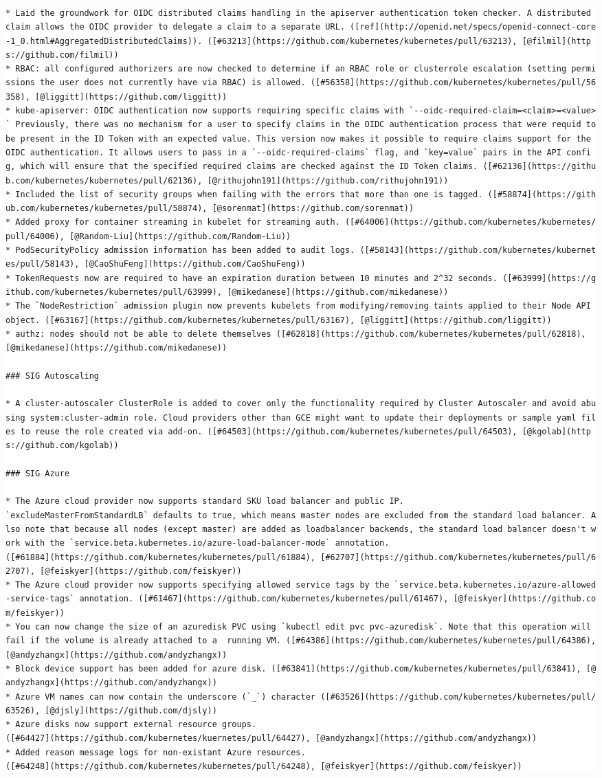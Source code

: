 ```
* Laid the groundwork for OIDC distributed claims handling in the apiserver authentication token checker. A distributed claim allows the OIDC provider to delegate a claim to a separate URL. ([ref](http://openid.net/specs/openid-connect-core-1_0.html#AggregatedDistributedClaims)). ([#63213](https://github.com/kubernetes/kubernetes/pull/63213), [@filmil](https://github.com/filmil))
* RBAC: all configured authorizers are now checked to determine if an RBAC role or clusterrole escalation (setting permissions the user does not currently have via RBAC) is allowed. ([#56358](https://github.com/kubernetes/kubernetes/pull/56358), [@liggitt](https://github.com/liggitt))
* kube-apiserver: OIDC authentication now supports requiring specific claims with `--oidc-required-claim=<claim>=<value>` Previously, there was no mechanism for a user to specify claims in the OIDC authentication process that were requid to be present in the ID Token with an expected value. This version now makes it possible to require claims support for the OIDC authentication. It allows users to pass in a `--oidc-required-claims` flag, and `key=value` pairs in the API config, which will ensure that the specified required claims are checked against the ID Token claims. ([#62136](https://github.com/kubernetes/kubernetes/pull/62136), [@rithujohn191](https://github.com/rithujohn191))
* Included the list of security groups when failing with the errors that more than one is tagged. ([#58874](https://github.com/kubernetes/kubernetes/pull/58874), [@sorenmat](https://github.com/sorenmat))
* Added proxy for container streaming in kubelet for streaming auth. ([#64006](https://github.com/kubernetes/kubernetes/pull/64006), [@Random-Liu](https://github.com/Random-Liu))
* PodSecurityPolicy admission information has been added to audit logs. ([#58143](https://github.com/kubernetes/kubernetes/pull/58143), [@CaoShuFeng](https://github.com/CaoShuFeng))
* TokenRequests now are required to have an expiration duration between 10 minutes and 2^32 seconds. ([#63999](https://github.com/kubernetes/kubernetes/pull/63999), [@mikedanese](https://github.com/mikedanese))
* The `NodeRestriction` admission plugin now prevents kubelets from modifying/removing taints applied to their Node API object. ([#63167](https://github.com/kubernetes/kubernetes/pull/63167), [@liggitt](https://github.com/liggitt))
* authz: nodes should not be able to delete themselves ([#62818](https://github.com/kubernetes/kubernetes/pull/62818), [@mikedanese](https://github.com/mikedanese))

### SIG Autoscaling

* A cluster-autoscaler ClusterRole is added to cover only the functionality required by Cluster Autoscaler and avoid abusing system:cluster-admin role. Cloud providers other than GCE might want to update their deployments or sample yaml files to reuse the role created via add-on. ([#64503](https://github.com/kubernetes/kubernetes/pull/64503), [@kgolab](https://github.com/kgolab))

### SIG Azure

* The Azure cloud provider now supports standard SKU load balancer and public IP.
`excludeMasterFromStandardLB` defaults to true, which means master nodes are excluded from the standard load balancer. Also note that because all nodes (except master) are added as loadbalancer backends, the standard load balancer doesn't work with the `service.beta.kubernetes.io/azure-load-balancer-mode` annotation.
([#61884](https://github.com/kubernetes/kubernetes/pull/61884), [#62707](https://github.com/kubernetes/kubernetes/pull/62707), [@feiskyer](https://github.com/feiskyer))
* The Azure cloud provider now supports specifying allowed service tags by the `service.beta.kubernetes.io/azure-allowed-service-tags` annotation. ([#61467](https://github.com/kubernetes/kubernetes/pull/61467), [@feiskyer](https://github.com/feiskyer))
* You can now change the size of an azuredisk PVC using `kubectl edit pvc pvc-azuredisk`. Note that this operation will fail if the volume is already attached to a  running VM. ([#64386](https://github.com/kubernetes/kubernetes/pull/64386), [@andyzhangx](https://github.com/andyzhangx))
* Block device support has been added for azure disk. ([#63841](https://github.com/kubernetes/kubernetes/pull/63841), [@andyzhangx](https://github.com/andyzhangx))
* Azure VM names can now contain the underscore (`_`) character ([#63526](https://github.com/kubernetes/kubernetes/pull/63526), [@djsly](https://github.com/djsly))
* Azure disks now support external resource groups.
([#64427](https://github.com/kubernetes/kuernetes/pull/64427), [@andyzhangx](https://github.com/andyzhangx))
* Added reason message logs for non-existant Azure resources.
([#64248](https://github.com/kubernetes/kubernetes/pull/64248), [@feiskyer](https://github.com/feiskyer))

```